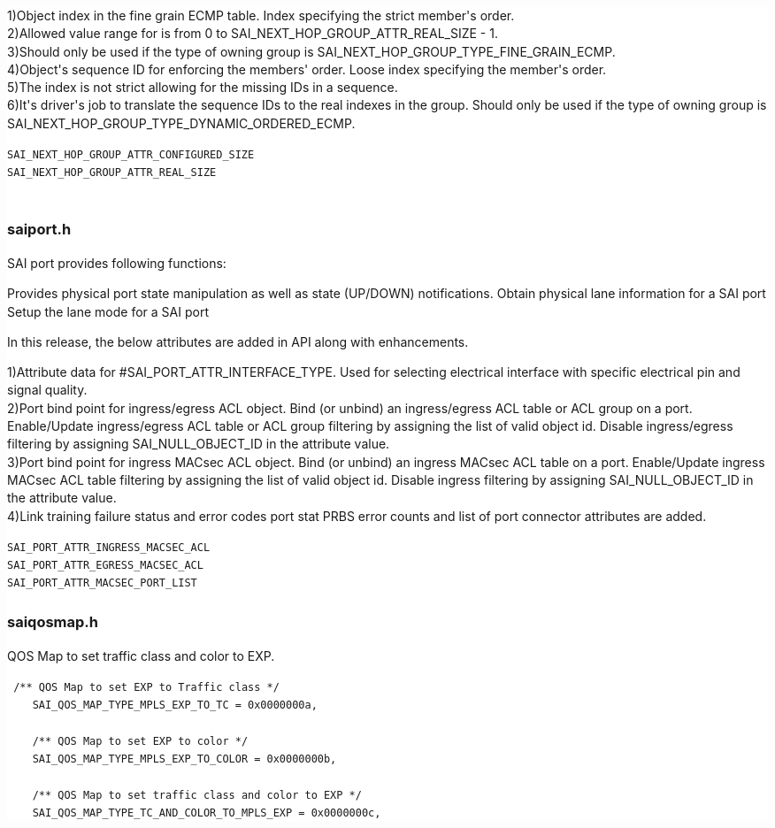 1)Object index in the fine grain ECMP table. Index specifying the strict member's order.<br>
2)Allowed value range for is from 0 to SAI_NEXT_HOP_GROUP_ATTR_REAL_SIZE - 1. <br>
3)Should only be used if the type of owning group is SAI_NEXT_HOP_GROUP_TYPE_FINE_GRAIN_ECMP. <br>
4)Object's sequence ID for enforcing the members' order. Loose index specifying the member's order. <br>
5)The index is not strict allowing for the missing IDs in a sequence. <br>
6)It's driver's job to translate the sequence IDs to the real indexes in the group. Should only be used if the type of owning group is SAI_NEXT_HOP_GROUP_TYPE_DYNAMIC_ORDERED_ECMP. <br>

```
SAI_NEXT_HOP_GROUP_ATTR_CONFIGURED_SIZE
SAI_NEXT_HOP_GROUP_ATTR_REAL_SIZE
   
```
### saiport.h	
SAI port provides following functions:

Provides physical port state manipulation as well as state (UP/DOWN) notifications.
Obtain physical lane information for a SAI port
Setup the lane mode for a SAI port

In this release, the below attributes are added in API along with enhancements. 

1)Attribute data for #SAI_PORT_ATTR_INTERFACE_TYPE. Used for selecting electrical interface with specific electrical pin and signal quality. <br>
2)Port bind point for ingress/egress ACL object. Bind (or unbind) an ingress/egress ACL table or ACL group on a port. Enable/Update ingress/egress ACL table or ACL group filtering by assigning the list of valid object id. Disable ingress/egress filtering by assigning SAI_NULL_OBJECT_ID in the attribute value. <br>
3)Port bind point for ingress MACsec ACL object. Bind (or unbind) an ingress MACsec ACL table on a port. Enable/Update ingress MACsec ACL table filtering by assigning the list of valid object id. Disable ingress filtering by assigning SAI_NULL_OBJECT_ID in the attribute value. <br>
4)Link training failure status and error codes port stat PRBS error counts and list of port connector attributes are added. <br>

```
SAI_PORT_ATTR_INGRESS_MACSEC_ACL
SAI_PORT_ATTR_EGRESS_MACSEC_ACL
SAI_PORT_ATTR_MACSEC_PORT_LIST

```
### saiqosmap.h	
QOS Map to set traffic class and color to EXP.

```
 /** QOS Map to set EXP to Traffic class */
    SAI_QOS_MAP_TYPE_MPLS_EXP_TO_TC = 0x0000000a,

    /** QOS Map to set EXP to color */
    SAI_QOS_MAP_TYPE_MPLS_EXP_TO_COLOR = 0x0000000b,

    /** QOS Map to set traffic class and color to EXP */
    SAI_QOS_MAP_TYPE_TC_AND_COLOR_TO_MPLS_EXP = 0x0000000c,
```

